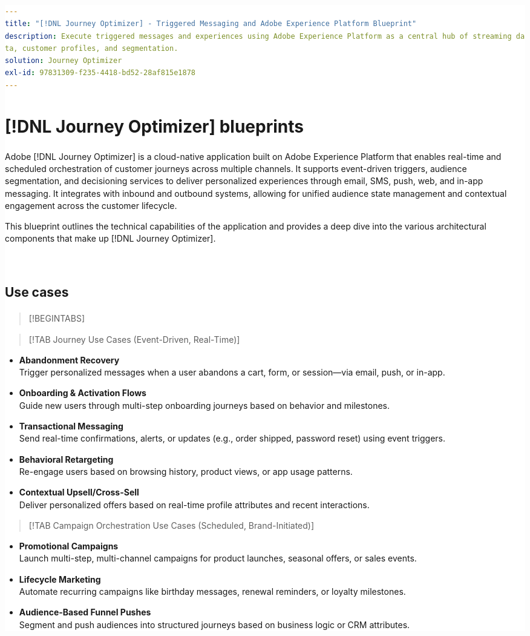 ```yaml
---
title: "[!DNL Journey Optimizer] - Triggered Messaging and Adobe Experience Platform Blueprint"
description: Execute triggered messages and experiences using Adobe Experience Platform as a central hub of streaming data, customer profiles, and segmentation.
solution: Journey Optimizer
exl-id: 97831309-f235-4418-bd52-28af815e1878
---
```

# [!DNL Journey Optimizer] blueprints

Adobe [!DNL Journey Optimizer] is a cloud-native application built on Adobe Experience Platform that enables real-time and scheduled orchestration of customer journeys across multiple channels. It supports event-driven triggers, audience segmentation, and decisioning services to deliver personalized experiences through email, SMS, push, web, and in-app messaging. It integrates with inbound and outbound systems, allowing for unified audience state management and contextual engagement across the customer lifecycle.

This blueprint outlines the technical capabilities of the application and provides a deep dive into the various architectural components that make up [!DNL Journey Optimizer].

<br>

## Use cases

>[!BEGINTABS]

>[!TAB Journey Use Cases (Event-Driven, Real-Time)]
- **Abandonment Recovery**  
  Trigger personalized messages when a user abandons a cart, form, or session—via email, push, or in-app.

- **Onboarding & Activation Flows**  
  Guide new users through multi-step onboarding journeys based on behavior and milestones.

- **Transactional Messaging**  
  Send real-time confirmations, alerts, or updates (e.g., order shipped, password reset) using event triggers.

- **Behavioral Retargeting**  
  Re-engage users based on browsing history, product views, or app usage patterns.

- **Contextual Upsell/Cross-Sell**  
  Deliver personalized offers based on real-time profile attributes and recent interactions.

>[!TAB Campaign Orchestration Use Cases (Scheduled, Brand-Initiated)]

- **Promotional Campaigns**  
  Launch multi-step, multi-channel campaigns for product launches, seasonal offers, or sales events.

- **Lifecycle Marketing**  
  Automate recurring campaigns like birthday messages, renewal reminders, or loyalty milestones.

- **Audience-Based Funnel Pushes**  
  Segment and push audiences into structured journeys based on business logic or CRM attributes.
